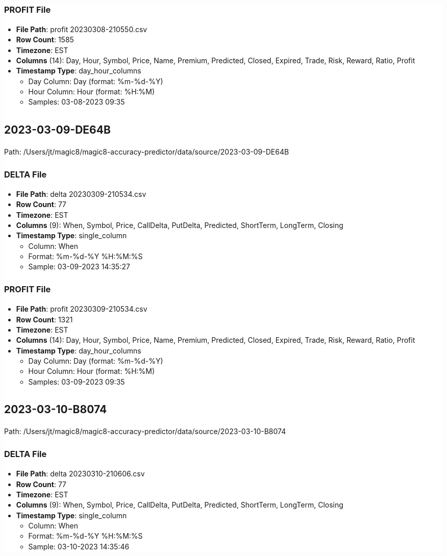 ### PROFIT File
- **File Path**: profit 20230308-210550.csv
- **Row Count**: 1585
- **Timezone**: EST
- **Columns** (14): Day, Hour, Symbol, Price, Name, Premium, Predicted, Closed, Expired, Trade, Risk, Reward, Ratio, Profit
- **Timestamp Type**: day_hour_columns
  - Day Column: Day (format: %m-%d-%Y)
  - Hour Column: Hour (format: %H:%M)
  - Samples: 03-08-2023 09:35

## 2023-03-09-DE64B
Path: /Users/jt/magic8/magic8-accuracy-predictor/data/source/2023-03-09-DE64B

### DELTA File
- **File Path**: delta 20230309-210534.csv
- **Row Count**: 77
- **Timezone**: EST
- **Columns** (9): When, Symbol, Price, CallDelta, PutDelta, Predicted, ShortTerm, LongTerm, Closing
- **Timestamp Type**: single_column
  - Column: When
  - Format: %m-%d-%Y %H:%M:%S
  - Sample: 03-09-2023 14:35:27

### PROFIT File
- **File Path**: profit 20230309-210534.csv
- **Row Count**: 1321
- **Timezone**: EST
- **Columns** (14): Day, Hour, Symbol, Price, Name, Premium, Predicted, Closed, Expired, Trade, Risk, Reward, Ratio, Profit
- **Timestamp Type**: day_hour_columns
  - Day Column: Day (format: %m-%d-%Y)
  - Hour Column: Hour (format: %H:%M)
  - Samples: 03-09-2023 09:35

## 2023-03-10-B8074
Path: /Users/jt/magic8/magic8-accuracy-predictor/data/source/2023-03-10-B8074

### DELTA File
- **File Path**: delta 20230310-210606.csv
- **Row Count**: 77
- **Timezone**: EST
- **Columns** (9): When, Symbol, Price, CallDelta, PutDelta, Predicted, ShortTerm, LongTerm, Closing
- **Timestamp Type**: single_column
  - Column: When
  - Format: %m-%d-%Y %H:%M:%S
  - Sample: 03-10-2023 14:35:46

